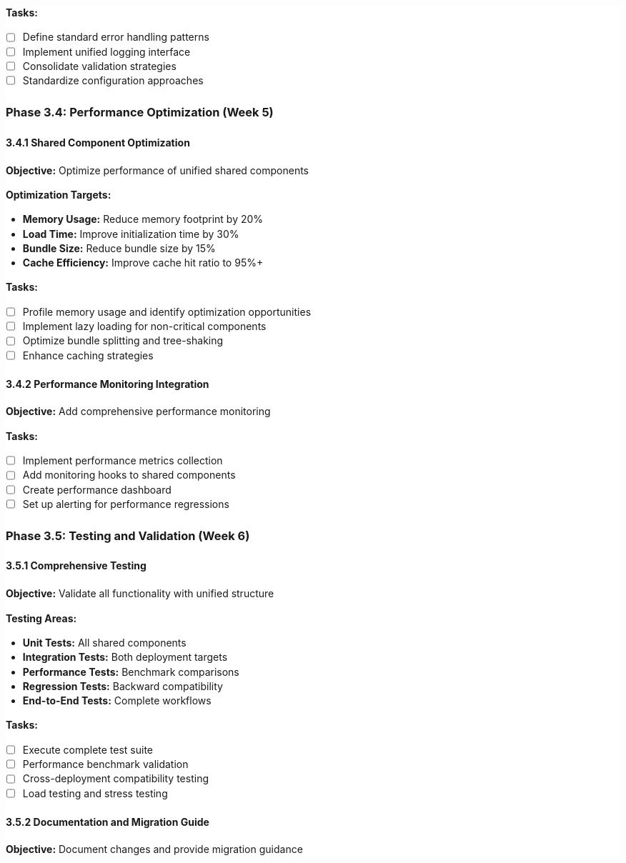 **Tasks:**
- [ ] Define standard error handling patterns
- [ ] Implement unified logging interface
- [ ] Consolidate validation strategies
- [ ] Standardize configuration approaches

### **Phase 3.4: Performance Optimization (Week 5)**

#### 3.4.1 Shared Component Optimization
**Objective:** Optimize performance of unified shared components

**Optimization Targets:**
- **Memory Usage:** Reduce memory footprint by 20%
- **Load Time:** Improve initialization time by 30%
- **Bundle Size:** Reduce bundle size by 15%
- **Cache Efficiency:** Improve cache hit ratio to 95%+

**Tasks:**
- [ ] Profile memory usage and identify optimization opportunities
- [ ] Implement lazy loading for non-critical components
- [ ] Optimize bundle splitting and tree-shaking
- [ ] Enhance caching strategies

#### 3.4.2 Performance Monitoring Integration
**Objective:** Add comprehensive performance monitoring

**Tasks:**
- [ ] Implement performance metrics collection
- [ ] Add monitoring hooks to shared components
- [ ] Create performance dashboard
- [ ] Set up alerting for performance regressions

### **Phase 3.5: Testing and Validation (Week 6)**

#### 3.5.1 Comprehensive Testing
**Objective:** Validate all functionality with unified structure

**Testing Areas:**
- **Unit Tests:** All shared components
- **Integration Tests:** Both deployment targets
- **Performance Tests:** Benchmark comparisons
- **Regression Tests:** Backward compatibility
- **End-to-End Tests:** Complete workflows

**Tasks:**
- [ ] Execute complete test suite
- [ ] Performance benchmark validation
- [ ] Cross-deployment compatibility testing
- [ ] Load testing and stress testing

#### 3.5.2 Documentation and Migration Guide
**Objective:** Document changes and provide migration guidance
